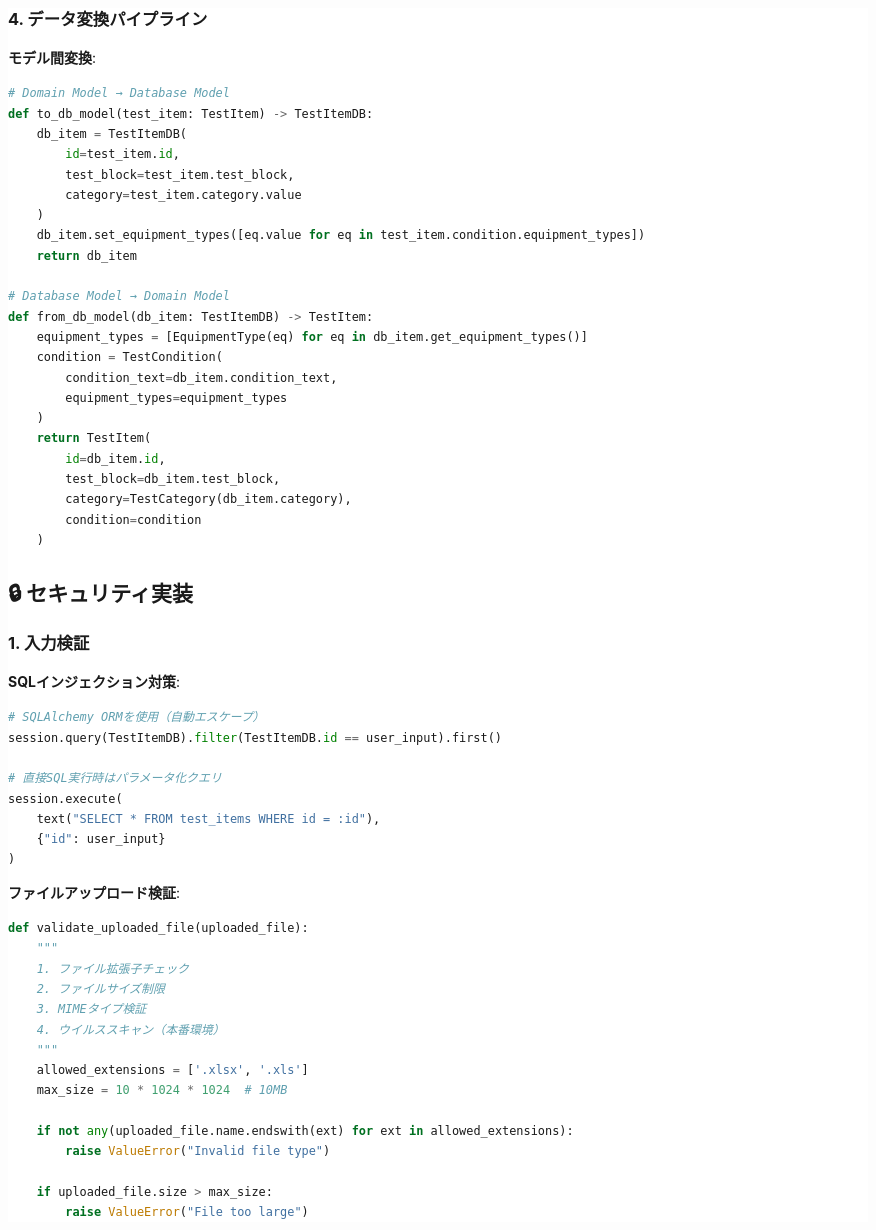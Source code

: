 ### 4. データ変換パイプライン

**モデル間変換**:
```python
# Domain Model → Database Model
def to_db_model(test_item: TestItem) -> TestItemDB:
    db_item = TestItemDB(
        id=test_item.id,
        test_block=test_item.test_block,
        category=test_item.category.value
    )
    db_item.set_equipment_types([eq.value for eq in test_item.condition.equipment_types])
    return db_item

# Database Model → Domain Model  
def from_db_model(db_item: TestItemDB) -> TestItem:
    equipment_types = [EquipmentType(eq) for eq in db_item.get_equipment_types()]
    condition = TestCondition(
        condition_text=db_item.condition_text,
        equipment_types=equipment_types
    )
    return TestItem(
        id=db_item.id,
        test_block=db_item.test_block,
        category=TestCategory(db_item.category),
        condition=condition
    )
```

## 🔒 セキュリティ実装

### 1. 入力検証

**SQLインジェクション対策**:
```python
# SQLAlchemy ORMを使用（自動エスケープ）
session.query(TestItemDB).filter(TestItemDB.id == user_input).first()

# 直接SQL実行時はパラメータ化クエリ
session.execute(
    text("SELECT * FROM test_items WHERE id = :id"),
    {"id": user_input}
)
```

**ファイルアップロード検証**:
```python
def validate_uploaded_file(uploaded_file):
    """
    1. ファイル拡張子チェック
    2. ファイルサイズ制限
    3. MIMEタイプ検証
    4. ウイルススキャン（本番環境）
    """
    allowed_extensions = ['.xlsx', '.xls']
    max_size = 10 * 1024 * 1024  # 10MB
    
    if not any(uploaded_file.name.endswith(ext) for ext in allowed_extensions):
        raise ValueError("Invalid file type")
    
    if uploaded_file.size > max_size:
        raise ValueError("File too large")
```
